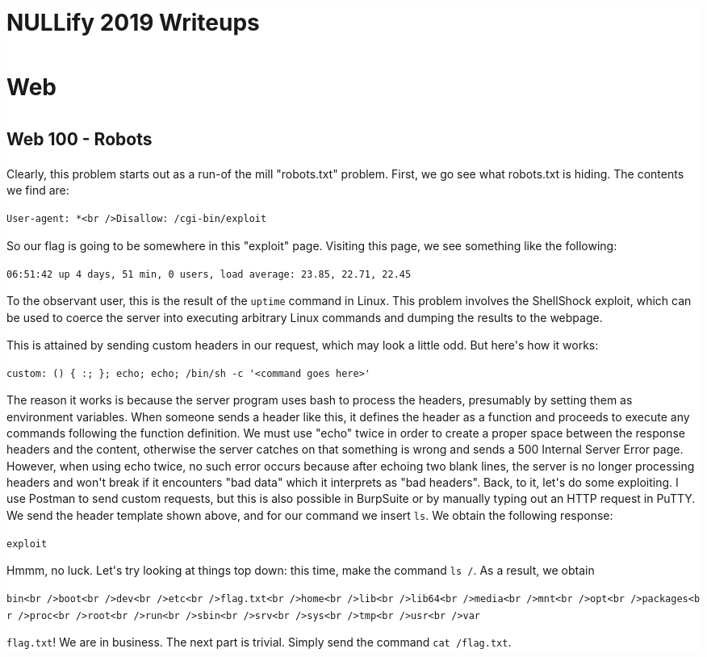 NULLify 2019 Writeups
=====================

Web
=====================

## Web 100 - Robots

Clearly, this problem starts out as a run-of the mill "robots.txt" problem. First, we go see what robots.txt is hiding. The contents we find are:

`User-agent: *<br />Disallow: /cgi-bin/exploit`

So our flag is going to be somewhere in this "exploit" page. Visiting this page, we see something like the following:

`06:51:42 up 4 days, 51 min, 0 users, load average: 23.85, 22.71, 22.45`

To the observant user, this is the result of the `uptime` command in Linux. This problem involves the ShellShock exploit,
which can be used to coerce the server into executing arbitrary Linux commands and dumping the results to the webpage.

This is attained by sending custom headers in our request, which may look a little odd. But here's how it works:

`custom: () { :; }; echo; echo; /bin/sh -c '<command goes here>'`

The reason it works is because the server program uses bash to process the headers, presumably by setting them
as environment variables. When someone sends a header like this, it defines the header as a function and proceeds
to execute any commands following the function definition. We must use "echo" twice in order to create a proper space
between the response headers and the content, otherwise the server catches on that something is wrong and sends a
500 Internal Server Error page. However, when using echo twice, no such error occurs because after echoing two blank
lines, the server is no longer processing headers and won't break if it encounters "bad data" which it interprets as
"bad headers". Back, to it, let's do some exploiting. I use Postman to send custom requests, but this is also possible
in BurpSuite or by manually typing out an HTTP request in PuTTY. We send the header template shown above, and for our
command we insert `ls`. We obtain the following response:

`exploit`

Hmmm, no luck. Let's try looking at things top down: this time, make the command `ls /`. As a result, we obtain

`bin<br />boot<br />dev<br />etc<br />flag.txt<br />home<br />lib<br />lib64<br />media<br />mnt<br />opt<br />packages<br />proc<br />root<br />run<br />sbin<br />srv<br />sys<br />tmp<br />usr<br />var`

`flag.txt`! We are in business. The next part is trivial. Simply send the command `cat /flag.txt`.
